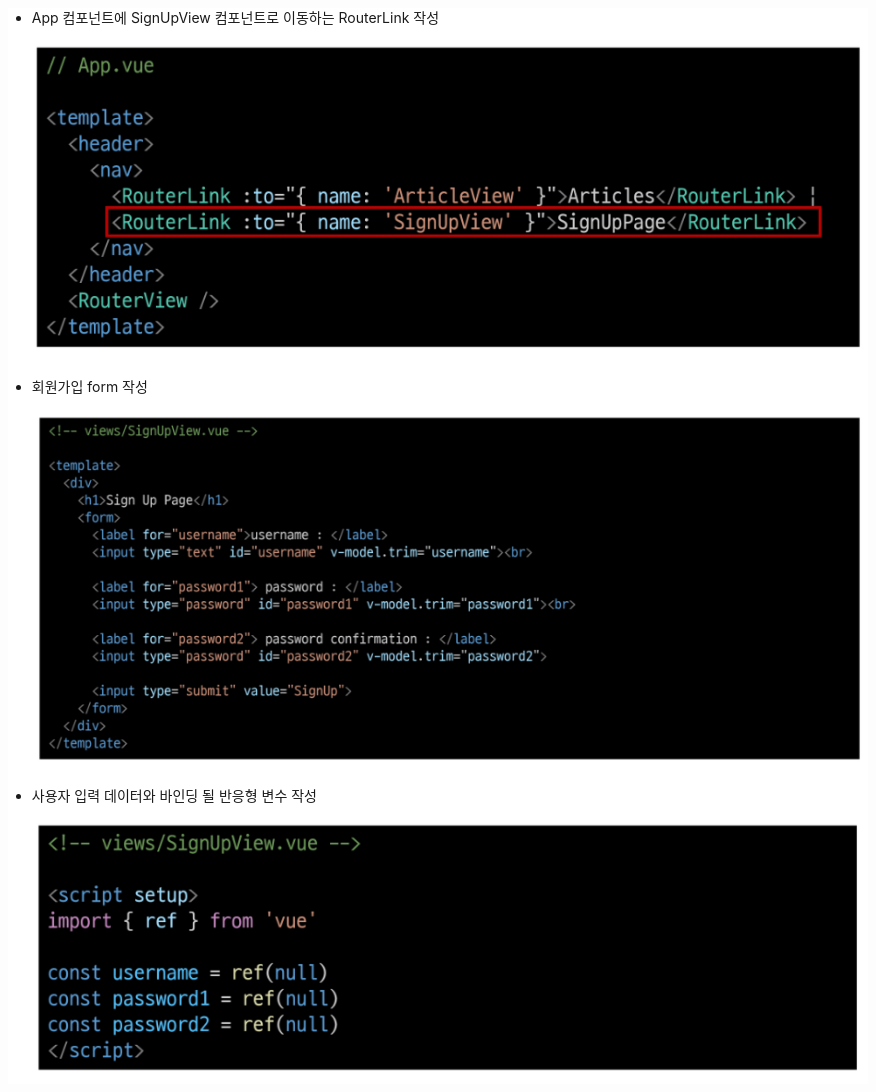   - App 컴포넌트에 SignUpView 컴포넌트로 이동하는 RouterLink 작성

    ![alt text](./images/image_35.png)

  - 회원가입 form 작성

    ![alt text](./images/image_36.png)

  - 사용자 입력 데이터와 바인딩 될 반응형 변수 작성

    ![alt text](./images/image_37.png)
